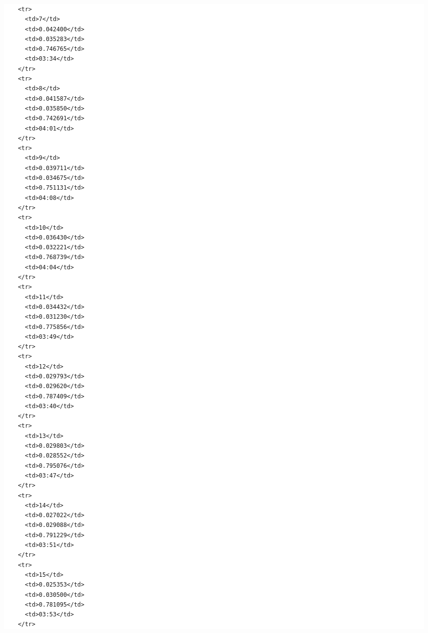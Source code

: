 ```{=html}
    <tr>
      <td>7</td>
      <td>0.042400</td>
      <td>0.035283</td>
      <td>0.746765</td>
      <td>03:34</td>
    </tr>
    <tr>
      <td>8</td>
      <td>0.041587</td>
      <td>0.035850</td>
      <td>0.742691</td>
      <td>04:01</td>
    </tr>
    <tr>
      <td>9</td>
      <td>0.039711</td>
      <td>0.034675</td>
      <td>0.751131</td>
      <td>04:08</td>
    </tr>
    <tr>
      <td>10</td>
      <td>0.036430</td>
      <td>0.032221</td>
      <td>0.768739</td>
      <td>04:04</td>
    </tr>
    <tr>
      <td>11</td>
      <td>0.034432</td>
      <td>0.031230</td>
      <td>0.775856</td>
      <td>03:49</td>
    </tr>
    <tr>
      <td>12</td>
      <td>0.029793</td>
      <td>0.029620</td>
      <td>0.787409</td>
      <td>03:40</td>
    </tr>
    <tr>
      <td>13</td>
      <td>0.029803</td>
      <td>0.028552</td>
      <td>0.795076</td>
      <td>03:47</td>
    </tr>
    <tr>
      <td>14</td>
      <td>0.027022</td>
      <td>0.029088</td>
      <td>0.791229</td>
      <td>03:51</td>
    </tr>
    <tr>
      <td>15</td>
      <td>0.025353</td>
      <td>0.030500</td>
      <td>0.781095</td>
      <td>03:53</td>
    </tr>
```